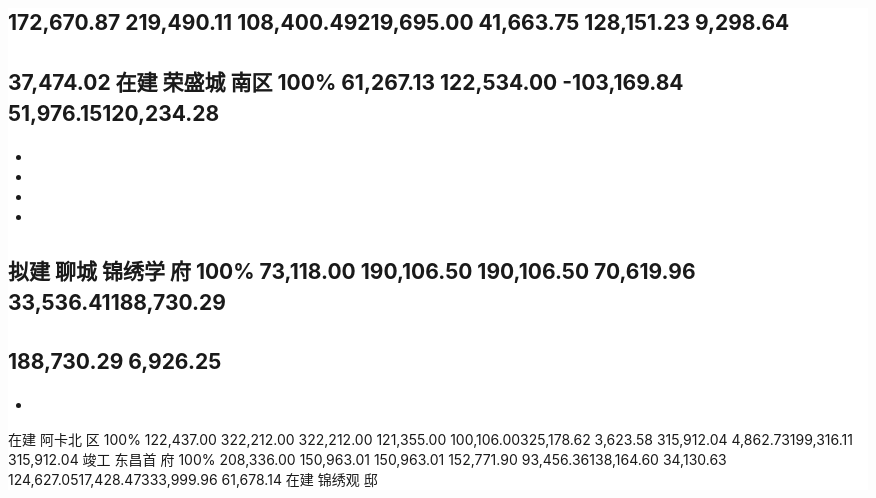 172,670.87
219,490.11
108,400.49219,695.00
41,663.75
128,151.23
9,298.64
-
37,474.02
在建
荣盛城
南区
100%
61,267.13
122,534.00
-103,169.84
51,976.15120,234.28
-
-
-
-
-
拟建
聊城
锦绣学
府
100%
73,118.00
190,106.50
190,106.50
70,619.96
33,536.41188,730.29
-
188,730.29
6,926.25
-
-
在建
阿卡北
区
100%
122,437.00
322,212.00
322,212.00
121,355.00
100,106.00325,178.62
3,623.58
315,912.04
4,862.73199,316.11
315,912.04
竣工
东昌首
府
100%
208,336.00
150,963.01
150,963.01
152,771.90
93,456.36138,164.60
34,130.63
124,627.0517,428.47333,999.96
61,678.14
在建
锦绣观
邸